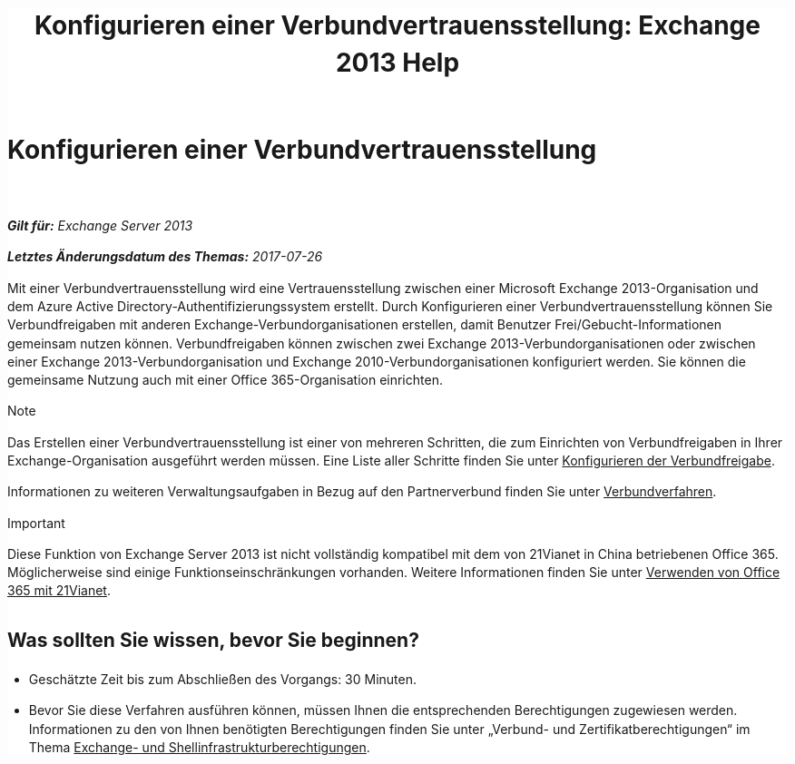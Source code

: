 ﻿---
title: 'Konfigurieren einer Verbundvertrauensstellung: Exchange 2013 Help'
TOCTitle: Konfigurieren einer Verbundvertrauensstellung
ms:assetid: 7c2b539f-faed-4374-8578-9f329ca628db
ms:mtpsurl: https://technet.microsoft.com/de-de/library/JJ657462(v=EXCHG.150)
ms:contentKeyID: 50476007
ms.date: 04/24/2018
mtps_version: v=EXCHG.150
ms.translationtype: HT
---

# Konfigurieren einer Verbundvertrauensstellung

 

_**Gilt für:** Exchange Server 2013_

_**Letztes Änderungsdatum des Themas:** 2017-07-26_

Mit einer Verbundvertrauensstellung wird eine Vertrauensstellung zwischen einer Microsoft Exchange 2013-Organisation und dem Azure Active Directory-Authentifizierungssystem erstellt. Durch Konfigurieren einer Verbundvertrauensstellung können Sie Verbundfreigaben mit anderen Exchange-Verbundorganisationen erstellen, damit Benutzer Frei/Gebucht-Informationen gemeinsam nutzen können. Verbundfreigaben können zwischen zwei Exchange 2013-Verbundorganisationen oder zwischen einer Exchange 2013-Verbundorganisation und Exchange 2010-Verbundorganisationen konfiguriert werden. Sie können die gemeinsame Nutzung auch mit einer Office 365-Organisation einrichten.


> [!NOTE]  
> Das Erstellen einer Verbundvertrauensstellung ist einer von mehreren Schritten, die zum Einrichten von Verbundfreigaben in Ihrer Exchange-Organisation ausgeführt werden müssen. Eine Liste aller Schritte finden Sie unter <A href="configure-federated-sharing-exchange-2013-help.md">Konfigurieren der Verbundfreigabe</A>.



Informationen zu weiteren Verwaltungsaufgaben in Bezug auf den Partnerverbund finden Sie unter [Verbundverfahren](federation-procedures-exchange-2013-help.md).


> [!IMPORTANT]  
> Diese Funktion von Exchange Server 2013 ist nicht vollständig kompatibel mit dem von 21Vianet in China betriebenen Office 365. Möglicherweise sind einige Funktionseinschränkungen vorhanden. Weitere Informationen finden Sie unter <A href="https://go.microsoft.com/fwlink/?linkid=313640">Verwenden von Office 365 mit 21Vianet</A>.



## Was sollten Sie wissen, bevor Sie beginnen?

  - Geschätzte Zeit bis zum Abschließen des Vorgangs: 30 Minuten.

  - Bevor Sie diese Verfahren ausführen können, müssen Ihnen die entsprechenden Berechtigungen zugewiesen werden. Informationen zu den von Ihnen benötigten Berechtigungen finden Sie unter „Verbund- und Zertifikatberechtigungen“ im Thema [Exchange- und Shellinfrastrukturberechtigungen](exchange-and-shell-infrastructure-permissions-exchange-2013-help.md).
